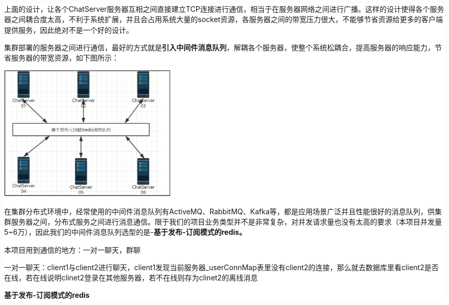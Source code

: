 上面的设计，让各个ChatServer服务器互相之间直接建立TCP连接进行通信，相当于在服务器网络之间进行广播。这样的设计使得各个服务器之间耦合度太高，不利于系统扩展，并且会占用系统大量的socket资源，各服务器之间的带宽压力很大，不能够节省资源给更多的客户端提供服务，因此绝对不是一个好的设计。  

集群部署的服务器之间进行通信，最好的方式就是**引入中间件消息队列**，解耦各个服务器，使整个系统松耦合，提高服务器的响应能力，节省服务器的带宽资源，如下图所示：  

 <img src="img/%E9%A1%B9%E7%9B%AE%EF%BC%9AC++%E5%AE%9E%E7%8E%B0%E9%9B%86%E7%BE%A4%E8%81%8A%E5%A4%A9%E6%9C%8D%E5%8A%A1%E5%99%A8.img/image-20210219113613626.png" alt="image-20210219113613626" style="zoom:33%;" />

在集群分布式环境中，经常使用的中间件消息队列有ActiveMQ、RabbitMQ、Kafka等，都是应用场景广泛并且性能很好的消息队列，供集群服务器之间，分布式服务之间进行消息通信。限于我们的项目业务类型并不是非常复杂，对并发请求量也没有太高的要求（本项目并发量5~6万），因此我们的中间件消息队列选型的是-**基于发布-订阅模式的redis。**  

本项目用到通信的地方：一对一聊天，群聊

一对一聊天：client1与client2进行聊天，client1发现当前服务器_userConnMap表里没有client2的连接，那么就去数据库里看client2是否在线，若在线说明clinet2登录在其他服务器，若不在线则存为clinet2的离线消息

**基于发布-订阅模式的redis** 
